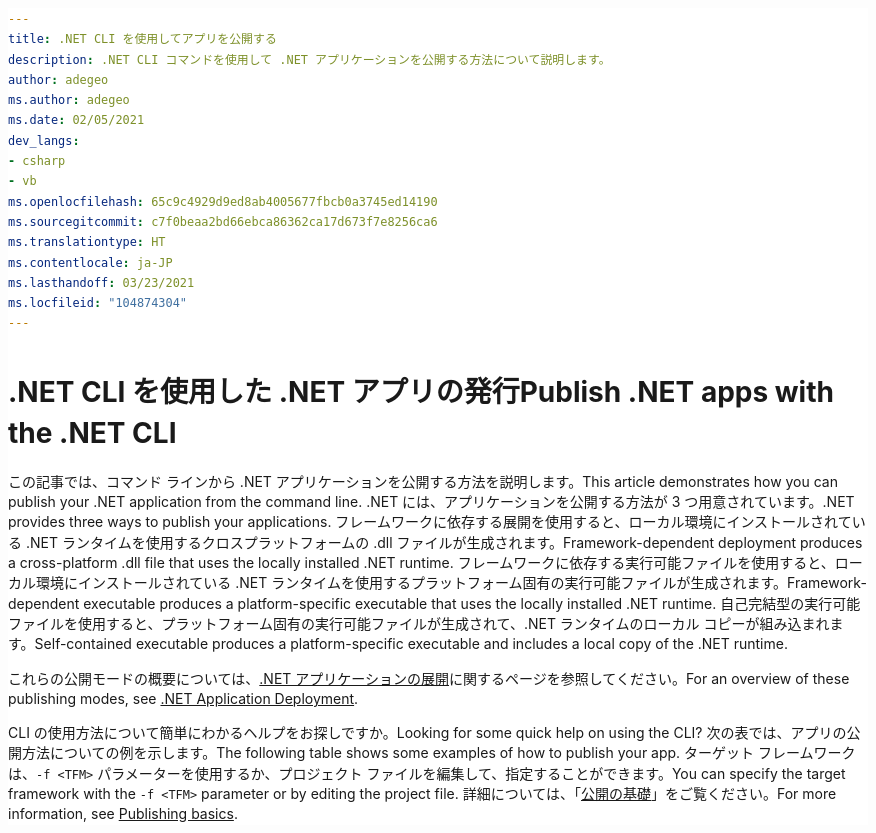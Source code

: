 ```yaml
---
title: .NET CLI を使用してアプリを公開する
description: .NET CLI コマンドを使用して .NET アプリケーションを公開する方法について説明します。
author: adegeo
ms.author: adegeo
ms.date: 02/05/2021
dev_langs:
- csharp
- vb
ms.openlocfilehash: 65c9c4929d9ed8ab4005677fbcb0a3745ed14190
ms.sourcegitcommit: c7f0beaa2bd66ebca86362ca17d673f7e8256ca6
ms.translationtype: HT
ms.contentlocale: ja-JP
ms.lasthandoff: 03/23/2021
ms.locfileid: "104874304"
---
```

# <a name="publish-net-apps-with-the-net-cli"></a><span data-ttu-id="7250d-103">.NET CLI を使用した .NET アプリの発行</span><span class="sxs-lookup"><span data-stu-id="7250d-103">Publish .NET apps with the .NET CLI</span></span>

<span data-ttu-id="7250d-104">この記事では、コマンド ラインから .NET アプリケーションを公開する方法を説明します。</span><span class="sxs-lookup"><span data-stu-id="7250d-104">This article demonstrates how you can publish your .NET application from the command line.</span></span> <span data-ttu-id="7250d-105">.NET には、アプリケーションを公開する方法が 3 つ用意されています。</span><span class="sxs-lookup"><span data-stu-id="7250d-105">.NET provides three ways to publish your applications.</span></span> <span data-ttu-id="7250d-106">フレームワークに依存する展開を使用すると、ローカル環境にインストールされている .NET ランタイムを使用するクロスプラットフォームの .dll ファイルが生成されます。</span><span class="sxs-lookup"><span data-stu-id="7250d-106">Framework-dependent deployment produces a cross-platform .dll file that uses the locally installed .NET runtime.</span></span> <span data-ttu-id="7250d-107">フレームワークに依存する実行可能ファイルを使用すると、ローカル環境にインストールされている .NET ランタイムを使用するプラットフォーム固有の実行可能ファイルが生成されます。</span><span class="sxs-lookup"><span data-stu-id="7250d-107">Framework-dependent executable produces a platform-specific executable that uses the locally installed .NET runtime.</span></span> <span data-ttu-id="7250d-108">自己完結型の実行可能ファイルを使用すると、プラットフォーム固有の実行可能ファイルが生成されて、.NET ランタイムのローカル コピーが組み込まれます。</span><span class="sxs-lookup"><span data-stu-id="7250d-108">Self-contained executable produces a platform-specific executable and includes a local copy of the .NET runtime.</span></span>

<span data-ttu-id="7250d-109">これらの公開モードの概要については、[.NET アプリケーションの展開](index.md)に関するページを参照してください。</span><span class="sxs-lookup"><span data-stu-id="7250d-109">For an overview of these publishing modes, see [.NET Application Deployment](index.md).</span></span>

<span data-ttu-id="7250d-110">CLI の使用方法について簡単にわかるヘルプをお探しですか。</span><span class="sxs-lookup"><span data-stu-id="7250d-110">Looking for some quick help on using the CLI?</span></span> <span data-ttu-id="7250d-111">次の表では、アプリの公開方法についての例を示します。</span><span class="sxs-lookup"><span data-stu-id="7250d-111">The following table shows some examples of how to publish your app.</span></span> <span data-ttu-id="7250d-112">ターゲット フレームワークは、`-f <TFM>` パラメーターを使用するか、プロジェクト ファイルを編集して、指定することができます。</span><span class="sxs-lookup"><span data-stu-id="7250d-112">You can specify the target framework with the `-f <TFM>` parameter or by editing the project file.</span></span> <span data-ttu-id="7250d-113">詳細については、「[公開の基礎](#publishing-basics)」をご覧ください。</span><span class="sxs-lookup"><span data-stu-id="7250d-113">For more information, see [Publishing basics](#publishing-basics).</span></span>
